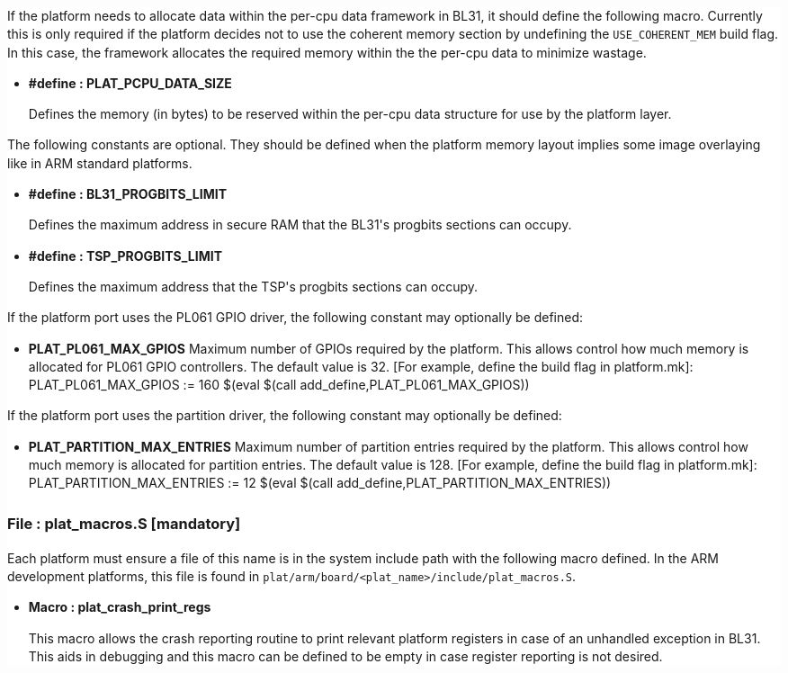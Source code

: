 If the platform needs to allocate data within the per-cpu data framework in
BL31, it should define the following macro. Currently this is only required if
the platform decides not to use the coherent memory section by undefining the
`USE_COHERENT_MEM` build flag. In this case, the framework allocates the
required memory within the the per-cpu data to minimize wastage.

*   **#define : PLAT_PCPU_DATA_SIZE**

    Defines the memory (in bytes) to be reserved within the per-cpu data
    structure for use by the platform layer.

The following constants are optional. They should be defined when the platform
memory layout implies some image overlaying like in ARM standard platforms.

*   **#define : BL31_PROGBITS_LIMIT**

    Defines the maximum address in secure RAM that the BL31's progbits sections
    can occupy.

*   **#define : TSP_PROGBITS_LIMIT**

    Defines the maximum address that the TSP's progbits sections can occupy.

If the platform port uses the PL061 GPIO driver, the following constant may
optionally be defined:

*   **PLAT_PL061_MAX_GPIOS**
    Maximum number of GPIOs required by the platform. This allows control how
    much memory is allocated for PL061 GPIO controllers. The default value is
    32.
    [For example, define the build flag in platform.mk]:
    PLAT_PL061_MAX_GPIOS    :=      160
    $(eval $(call add_define,PLAT_PL061_MAX_GPIOS))

If the platform port uses the partition driver, the following constant may
optionally be defined:

*   **PLAT_PARTITION_MAX_ENTRIES**
    Maximum number of partition entries required by the platform. This allows
    control how much memory is allocated for partition entries. The default
    value is 128.
    [For example, define the build flag in platform.mk]:
    PLAT_PARTITION_MAX_ENTRIES	:=	12
    $(eval $(call add_define,PLAT_PARTITION_MAX_ENTRIES))


### File : plat_macros.S [mandatory]

Each platform must ensure a file of this name is in the system include path with
the following macro defined. In the ARM development platforms, this file is
found in `plat/arm/board/<plat_name>/include/plat_macros.S`.

*   **Macro : plat_crash_print_regs**

    This macro allows the crash reporting routine to print relevant platform
    registers in case of an unhandled exception in BL31. This aids in debugging
    and this macro can be defined to be empty in case register reporting is not
    desired.


[ARM GIC Architecture Specification 2.0]: http://infocenter.arm.com/help/topic/com.arm.doc.ihi0048b/index.html
[ARM GIC Architecture Specification 3.0]: http://infocenter.arm.com/help/topic/com.arm.doc.ihi0069b/index.html
[IMF Design Guide]:                       interrupt-framework-design.md
[User Guide]:                             user-guide.md
[FreeBSD]:                                http://www.freebsd.org
[Firmware Design]:                        firmware-design.md
[Power Domain Topology Design]:           psci-pd-tree.md
[PSCI]:                                   http://infocenter.arm.com/help/topic/com.arm.doc.den0022c/DEN0022C_Power_State_Coordination_Interface.pdf
[Migration Guide]:                        platform-migration-guide.md
[Firmware Update]:                        firmware-update.md
[plat/common/aarch64/platform_mp_stack.S]: ../plat/common/aarch64/platform_mp_stack.S
[plat/common/aarch64/platform_up_stack.S]: ../plat/common/aarch64/platform_up_stack.S
[plat/arm/board/fvp/fvp_pm.c]:             ../plat/arm/board/fvp/fvp_pm.c
[include/common/bl_common.h]:              ../include/common/bl_common.h
[include/lib/aarch32/arch.h]:              ../include/lib/aarch32/arch.h
[include/plat/arm/common/arm_def.h]:       ../include/plat/arm/common/arm_def.h
[include/plat/common/common_def.h]:        ../include/plat/common/common_def.h
[include/plat/common/platform.h]:          ../include/plat/common/platform.h
[include/plat/arm/common/plat_arm.h]:      ../include/plat/arm/common/plat_arm.h]